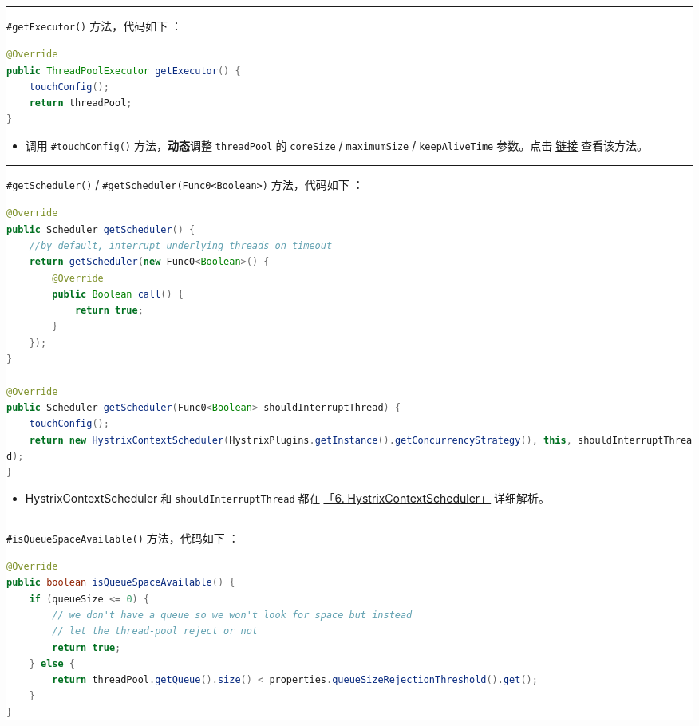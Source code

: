 -------

`#getExecutor()` 方法，代码如下 ：

```Java
@Override
public ThreadPoolExecutor getExecutor() {
    touchConfig();
    return threadPool;
}
```

* 调用 `#touchConfig()` 方法，**动态**调整 `threadPool` 的 `coreSize` / `maximumSize` / `keepAliveTime` 参数。点击 [链接](https://github.com/YunaiV/Hystrix/blob/853258ce3f499e1f525130064f0d6cb055088b29/hystrix-core/src/main/java/com/netflix/hystrix/HystrixThreadPool.java#L188) 查看该方法。

-------

`#getScheduler()` / `#getScheduler(Func0<Boolean>)` 方法，代码如下 ：

```Java
@Override
public Scheduler getScheduler() {
    //by default, interrupt underlying threads on timeout
    return getScheduler(new Func0<Boolean>() {
        @Override
        public Boolean call() {
            return true;
        }
    });
}

@Override
public Scheduler getScheduler(Func0<Boolean> shouldInterruptThread) {
    touchConfig();
    return new HystrixContextScheduler(HystrixPlugins.getInstance().getConcurrencyStrategy(), this, shouldInterruptThread);
}
```

* HystrixContextScheduler 和 `shouldInterruptThread` 都在 [「6. HystrixContextScheduler」](#) 详细解析。

-------

`#isQueueSpaceAvailable()` 方法，代码如下 ：

```Java
@Override
public boolean isQueueSpaceAvailable() {
    if (queueSize <= 0) {
        // we don't have a queue so we won't look for space but instead
        // let the thread-pool reject or not
        return true;
    } else {
        return threadPool.getQueue().size() < properties.queueSizeRejectionThreshold().get();
    }
}
```
